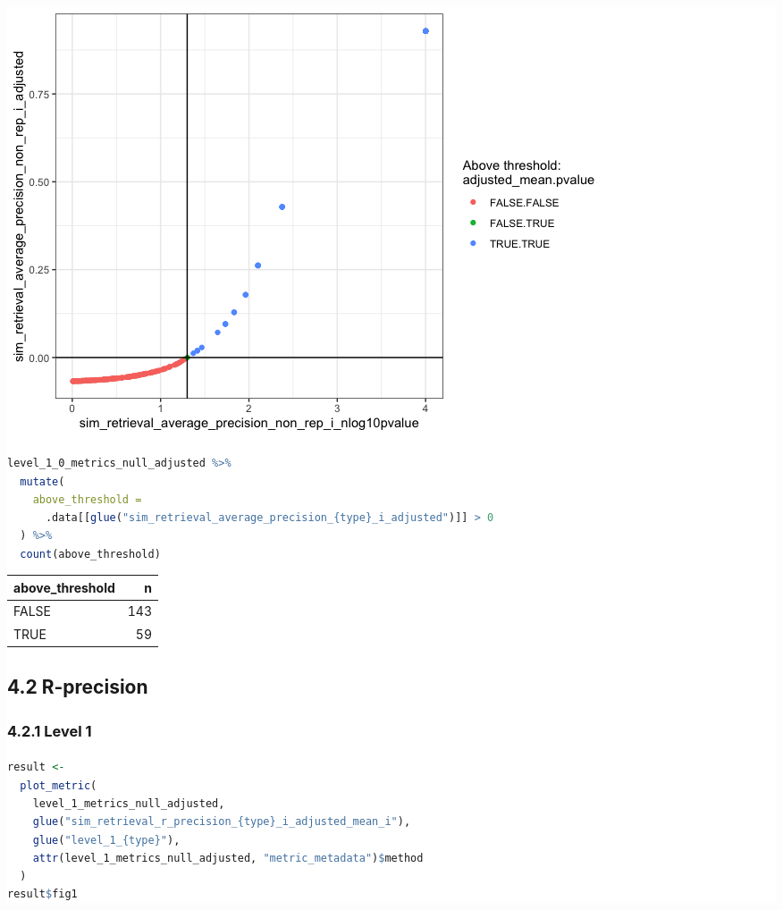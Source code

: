 ![](5.inspect_metrics_files/figure-gfm/unnamed-chunk-26-1.png)

``` r
level_1_0_metrics_null_adjusted %>%
  mutate(
    above_threshold =
      .data[[glue("sim_retrieval_average_precision_{type}_i_adjusted")]] > 0
  ) %>%
  count(above_threshold)
```

<div class="kable-table">

| above_threshold |   n |
|:----------------|----:|
| FALSE           | 143 |
| TRUE            |  59 |

</div>

## 4.2 R-precision

### 4.2.1 Level 1

``` r
result <-
  plot_metric(
    level_1_metrics_null_adjusted,
    glue("sim_retrieval_r_precision_{type}_i_adjusted_mean_i"),
    glue("level_1_{type}"),
    attr(level_1_metrics_null_adjusted, "metric_metadata")$method
  )
result$fig1
```
